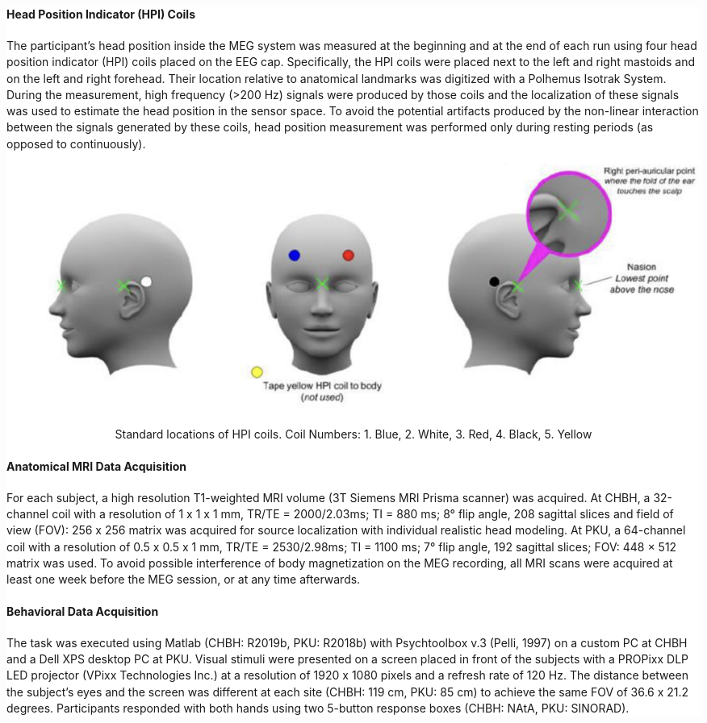 #### Head Position Indicator (HPI) Coils

The participant’s head position inside the MEG system was measured at the beginning and at the end of each run using four head position indicator (HPI) coils placed on the EEG cap. Specifically, the HPI coils were placed next to the left and right mastoids and on the left and right forehead. Their location relative to anatomical landmarks was digitized with a Polhemus Isotrak System. During the measurement, high frequency (>200 Hz) signals were produced by those coils and the localization of these signals was used to estimate the head position in the sensor space. To avoid the potential artifacts produced by the non-linear interaction between the signals generated by these coils, head position measurement was performed only during resting periods (as opposed to continuously).

<div style="text-align:center;">
  <img src="https://github.com/Cogitate-consortium/cogitate-data/raw/main/assets/documentation/graphics/hpi_coils_meg.png">
  <p>Standard locations of HPI coils. Coil Numbers: 1. Blue, 2. White, 3. Red, 4. Black, 5. Yellow</p>
</div>

#### Anatomical MRI Data Acquisition

For each subject, a high resolution T1-weighted MRI volume (3T Siemens MRI Prisma scanner) was acquired. At CHBH, a 32-channel coil with a resolution of 1 x 1 x 1 mm, TR/TE = 2000/2.03ms; TI = 880 ms; 8° flip angle, 208 sagittal slices and field of view (FOV): 256 x 256 matrix was acquired for source localization with individual realistic head modeling. At PKU, a 64-channel coil with a resolution of 0.5 x 0.5 x 1 mm, TR/TE = 2530/2.98ms; TI = 1100 ms; 7° flip angle, 192 sagittal slices; FOV: 448 × 512 matrix was used. To avoid possible interference of body magnetization on the MEG recording, all MRI scans were acquired at least one week before the MEG session, or at any time afterwards.

#### Behavioral Data Acquisition

The task was executed using Matlab (CHBH: R2019b, PKU: R2018b) with Psychtoolbox v.3 (Pelli, 1997) on a custom PC at CHBH and a Dell XPS desktop PC at PKU. Visual stimuli were presented on a screen placed in front of the subjects with a PROPixx DLP LED projector (VPixx Technologies Inc.) at a resolution of 1920 x 1080 pixels and a refresh rate of 120 Hz. The distance between the subject’s eyes and the screen was different at each site (CHBH: 119 cm, PKU: 85 cm) to achieve the same FOV of 36.6 x 21.2 degrees. Participants responded with both hands using two 5-button response boxes (CHBH: NAtA, PKU: SINORAD).
